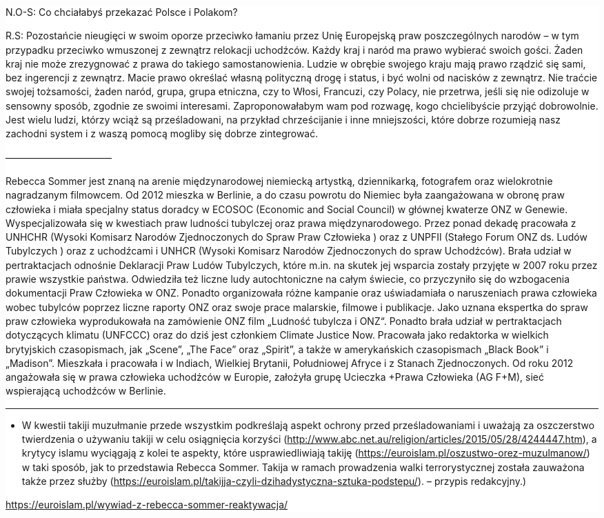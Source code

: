 N.O-S: Co chciałabyś przekazać Polsce i Polakom?

R.S:  Pozostańcie nieugięci w swoim oporze przeciwko łamaniu przez Unię Europejską praw poszczególnych narodów – w tym przypadku przeciwko wmuszonej z zewnątrz relokacji uchodźców. Każdy kraj i naród ma prawo wybierać swoich gości.  Żaden kraj nie może zrezygnować z prawa do takiego samostanowienia. Ludzie w obrębie swojego kraju mają prawo rządzić się sami, bez ingerencji z zewnątrz. Macie prawo określać własną polityczną drogę i status, i być wolni od nacisków z zewnątrz. Nie traćcie swojej tożsamości, żaden naród, grupa, grupa etniczna, czy to Włosi, Francuzi, czy Polacy, nie przetrwa,  jeśli się nie odizoluje w sensowny sposób, zgodnie ze swoimi interesami. Zaproponowałabym wam pod rozwagę, kogo chcielibyście przyjąć dobrowolnie. Jest wielu ludzi, którzy wciąż są prześladowani, na przykład chrześcijanie i inne mniejszości, które dobrze rozumieją nasz zachodni system i z waszą pomocą mogliby się dobrze zintegrować.

———————————

Rebecca Sommer jest znaną na arenie międzynarodowej niemiecką artystką, dziennikarką, fotografem oraz wielokrotnie nagradzanym filmowcem. Od 2012 mieszka w Berlinie, a do czasu powrotu do Niemiec była zaangażowana w obronę praw człowieka i miała specjalny status doradcy w ECOSOC (Economic and Social Council) w głównej kwaterze ONZ w Genewie. Wyspecjalizowała się w kwestiach praw ludności tubylczej oraz prawa międzynarodowego. Przez ponad dekadę pracowała z UNHCHR (Wysoki Komisarz Narodów Zjednoczonych do Spraw Praw Człowieka ) oraz z UNPFII (Stałego Forum ONZ ds. Ludów Tubylczych ) oraz z uchodźcami i UNHCR (Wysoki Komisarz Narodów Zjednoczonych do spraw Uchodźców). Brała udział w pertraktacjach odnośnie Deklaracji Praw Ludów Tubylczych, które m.in. na skutek jej wsparcia zostały przyjęte w 2007 roku przez prawie wszystkie państwa. Odwiedziła też liczne ludy autochtoniczne na całym świecie, co przyczyniło się do wzbogacenia dokumentacji Praw Człowieka w ONZ. Ponadto organizowała różne kampanie oraz uświadamiała o naruszeniach prawa człowieka wobec tubylców poprzez liczne raporty ONZ oraz swoje prace malarskie, filmowe i publikacje. Jako uznana ekspertka do spraw praw człowieka wyprodukowała na zamówienie ONZ film „Ludność tubylcza i ONZ“. Ponadto brała udział w pertraktacjach dotyczących klimatu (UNFCCC) oraz do dziś jest członkiem Climate Justice Now. Pracowała jako redaktorka w wielkich brytyjskich czasopismach, jak „Scene”, „The Face” oraz „Spirit”, a także w amerykańskich czasopismach „Black Book” i „Madison”. Mieszkała i pracowała i w Indiach, Wielkiej Brytanii, Południowej Afryce i z Stanach Zjednoczonych. Od roku 2012 angażowała się w prawa człowieka uchodźców w Europie, założyła grupę Ucieczka +Prawa Człowieka (AG F+M), sieć wspierającą uchodźców w Berlinie.
____________________________________

* W kwestii takiji muzułmanie przede wszystkim podkreślają aspekt ochrony przed prześladowaniami i uważają za oszczerstwo twierdzenia o używaniu takiji w celu osiągnięcia korzyści (http://www.abc.net.au/religion/articles/2015/05/28/4244447.htm), a krytycy islamu wyciągają z kolei te aspekty, które usprawiedliwiają takiję (https://euroislam.pl/oszustwo-orez-muzulmanow/) w taki sposób, jak to przedstawia Rebecca Sommer. Takija w ramach prowadzenia walki terrorystycznej została zauważona także przez służby (https://euroislam.pl/takijja-czyli-dzihadystyczna-sztuka-podstepu/). – przypis redakcyjny.)

https://euroislam.pl/wywiad-z-rebecca-sommer-reaktywacja/